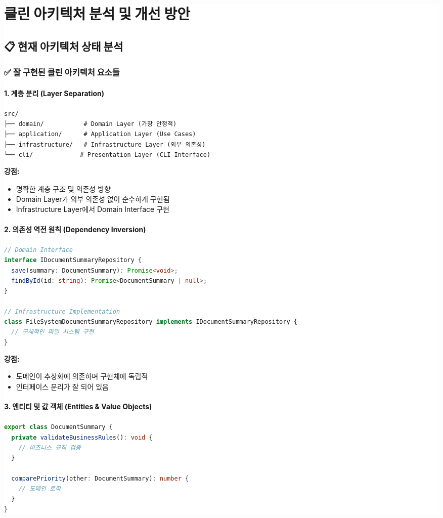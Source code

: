 # 클린 아키텍처 분석 및 개선 방안

## 📋 **현재 아키텍처 상태 분석**

### **✅ 잘 구현된 클린 아키텍처 요소들**

#### **1. 계층 분리 (Layer Separation)**
```
src/
├── domain/           # Domain Layer (가장 안정적)
├── application/      # Application Layer (Use Cases)
├── infrastructure/   # Infrastructure Layer (외부 의존성)
└── cli/             # Presentation Layer (CLI Interface)
```

**강점:**
- 명확한 계층 구조 및 의존성 방향
- Domain Layer가 외부 의존성 없이 순수하게 구현됨
- Infrastructure Layer에서 Domain Interface 구현

#### **2. 의존성 역전 원칙 (Dependency Inversion)**
```typescript
// Domain Interface
interface IDocumentSummaryRepository {
  save(summary: DocumentSummary): Promise<void>;
  findById(id: string): Promise<DocumentSummary | null>;
}

// Infrastructure Implementation  
class FileSystemDocumentSummaryRepository implements IDocumentSummaryRepository {
  // 구체적인 파일 시스템 구현
}
```

**강점:**
- 도메인이 추상화에 의존하며 구현체에 독립적
- 인터페이스 분리가 잘 되어 있음

#### **3. 엔티티 및 값 객체 (Entities & Value Objects)**
```typescript
export class DocumentSummary {
  private validateBusinessRules(): void {
    // 비즈니스 규칙 검증
  }
  
  comparePriority(other: DocumentSummary): number {
    // 도메인 로직
  }
}
```
